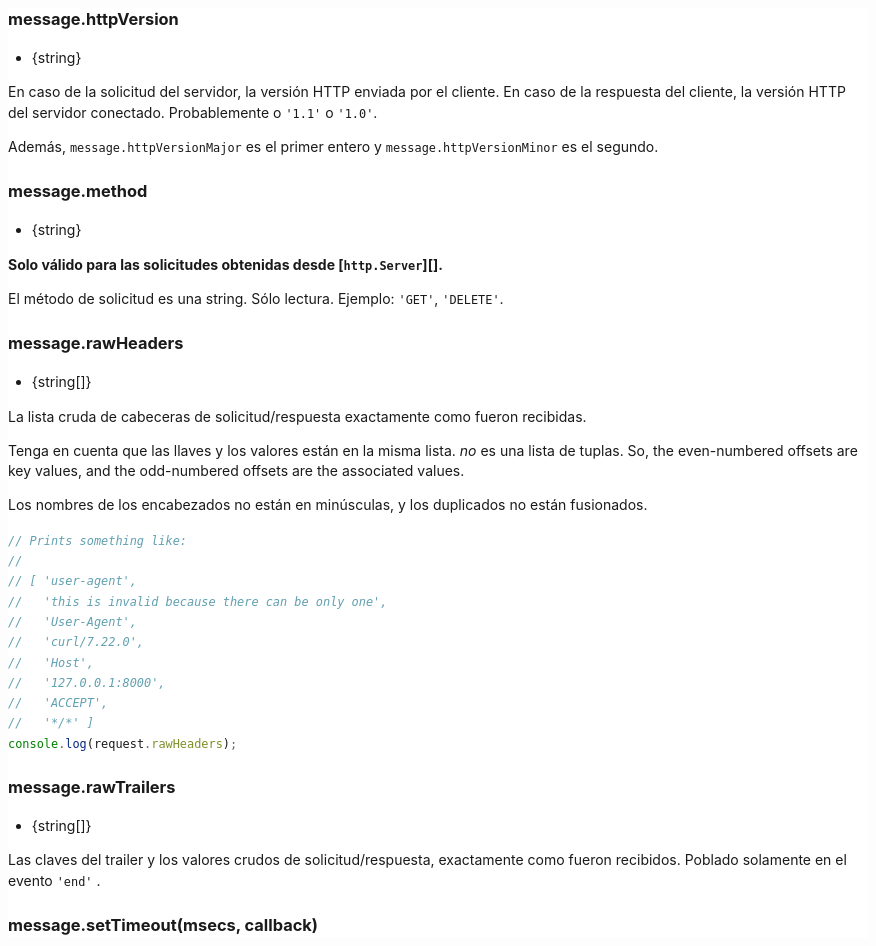 ### message.httpVersion



* {string}

En caso de la solicitud del servidor, la versión HTTP enviada por el cliente. En caso de la respuesta del cliente, la versión HTTP del servidor conectado. Probablemente o `'1.1'` o `'1.0'`.

Además, `message.httpVersionMajor` es el primer entero y `message.httpVersionMinor` es el segundo.

### message.method



* {string}

**Solo válido para las solicitudes obtenidas desde [`http.Server`][].**

El método de solicitud es una string. Sólo lectura. Ejemplo: `'GET'`, `'DELETE'`.

### message.rawHeaders



* {string[]}

La lista cruda de cabeceras de solicitud/respuesta exactamente como fueron recibidas.

Tenga en cuenta que las llaves y los valores están en la misma lista. *no* es una lista de tuplas. So, the even-numbered offsets are key values, and the odd-numbered offsets are the associated values.

Los nombres de los encabezados no están en minúsculas, y los duplicados no están fusionados.

```js
// Prints something like:
//
// [ 'user-agent',
//   'this is invalid because there can be only one',
//   'User-Agent',
//   'curl/7.22.0',
//   'Host',
//   '127.0.0.1:8000',
//   'ACCEPT',
//   '*/*' ]
console.log(request.rawHeaders);
```

### message.rawTrailers



* {string[]}

Las claves del trailer y los valores crudos de solicitud/respuesta, exactamente como fueron recibidos. Poblado solamente en el evento `'end'` .

### message.setTimeout(msecs, callback)
